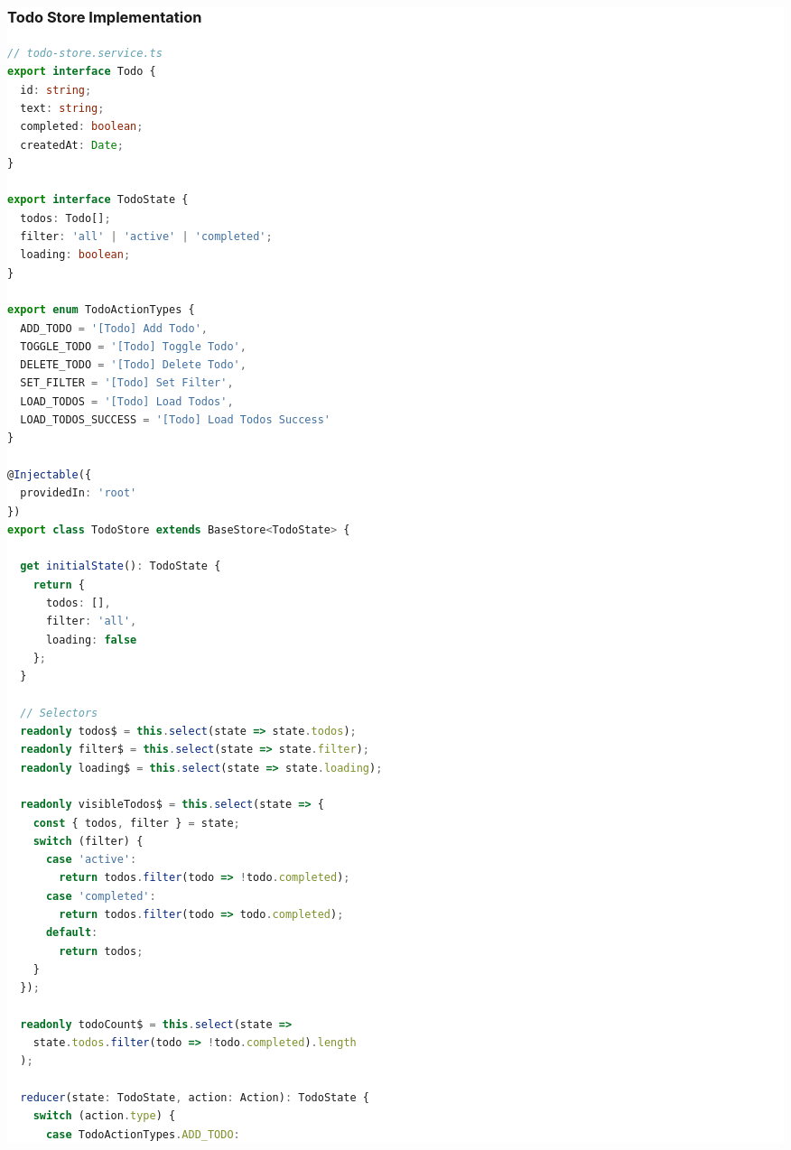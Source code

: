 ### Todo Store Implementation

```typescript
// todo-store.service.ts
export interface Todo {
  id: string;
  text: string;
  completed: boolean;
  createdAt: Date;
}

export interface TodoState {
  todos: Todo[];
  filter: 'all' | 'active' | 'completed';
  loading: boolean;
}

export enum TodoActionTypes {
  ADD_TODO = '[Todo] Add Todo',
  TOGGLE_TODO = '[Todo] Toggle Todo',
  DELETE_TODO = '[Todo] Delete Todo',
  SET_FILTER = '[Todo] Set Filter',
  LOAD_TODOS = '[Todo] Load Todos',
  LOAD_TODOS_SUCCESS = '[Todo] Load Todos Success'
}

@Injectable({
  providedIn: 'root'
})
export class TodoStore extends BaseStore<TodoState> {
  
  get initialState(): TodoState {
    return {
      todos: [],
      filter: 'all',
      loading: false
    };
  }

  // Selectors
  readonly todos$ = this.select(state => state.todos);
  readonly filter$ = this.select(state => state.filter);
  readonly loading$ = this.select(state => state.loading);

  readonly visibleTodos$ = this.select(state => {
    const { todos, filter } = state;
    switch (filter) {
      case 'active':
        return todos.filter(todo => !todo.completed);
      case 'completed':
        return todos.filter(todo => todo.completed);
      default:
        return todos;
    }
  });

  readonly todoCount$ = this.select(state => 
    state.todos.filter(todo => !todo.completed).length
  );

  reducer(state: TodoState, action: Action): TodoState {
    switch (action.type) {
      case TodoActionTypes.ADD_TODO:
```